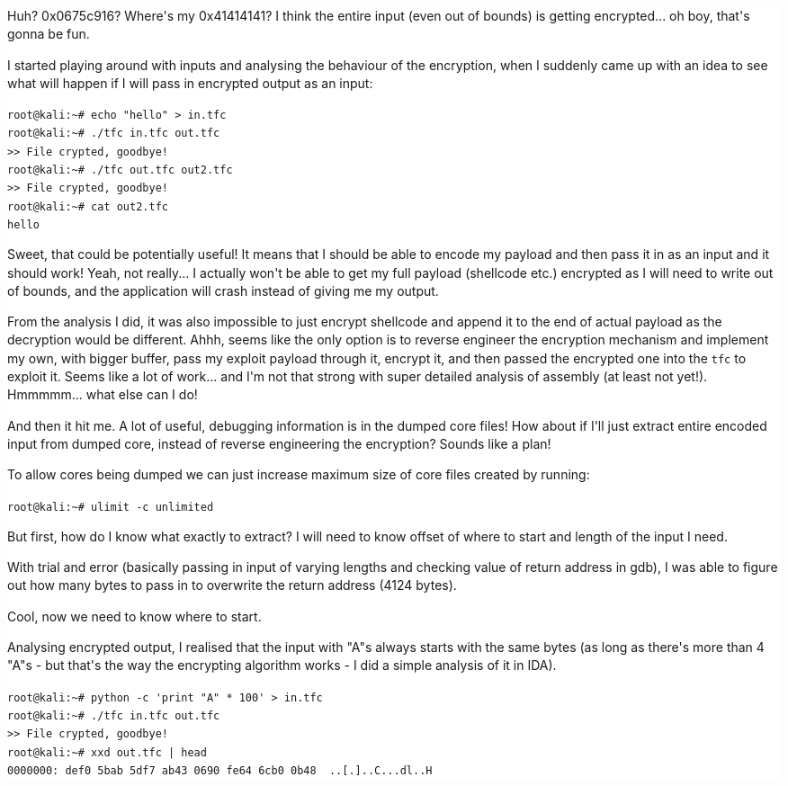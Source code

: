 Huh? 0x0675c916? Where's my 0x41414141? I think the entire input (even out of bounds) is getting encrypted... oh boy, that's gonna be fun.

I started playing around with inputs and analysing the behaviour of the encryption, when I suddenly came up with an idea to see what will happen if I will pass in encrypted output as an input:

```
root@kali:~# echo "hello" > in.tfc
root@kali:~# ./tfc in.tfc out.tfc 
>> File crypted, goodbye!
root@kali:~# ./tfc out.tfc out2.tfc
>> File crypted, goodbye!
root@kali:~# cat out2.tfc 
hello
```

Sweet, that could be potentially useful! It means that I should be able to encode my payload and then pass it in as an input and it should work! Yeah, not really... I actually won't be able to get my full payload (shellcode etc.) encrypted as I will need to write out of bounds, and the application will crash instead of giving me my output.

From the analysis I did, it was also impossible to just encrypt shellcode and append it to the end of actual payload as the decryption would be different. Ahhh, seems like the only option is to reverse engineer the encryption mechanism and implement my own, with bigger buffer, pass my exploit payload through it, encrypt it, and then passed the encrypted one into the ```tfc``` to exploit it. Seems like a lot of work... and I'm not that strong with super detailed analysis of assembly (at least not yet!). Hmmmmm... what else can I do!

And then it hit me. A lot of useful, debugging information is in the dumped core files! How about if I'll just extract entire encoded input from dumped core, instead of reverse engineering the encryption? Sounds like a plan!

To allow cores being dumped we can just increase maximum size of core files created by running:

```
root@kali:~# ulimit -c unlimited
```

But first, how do I know what exactly to extract? I will need to know offset of where to start and length of the input I need.

With trial and error (basically passing in input of varying lengths and checking value of return address in gdb), I was able to figure out how many bytes to pass in to overwrite the return address (4124 bytes).

Cool, now we need to know where to start.

Analysing encrypted output, I realised that the input with "A"s always starts with the same bytes (as long as there's more than 4 "A"s - but that's the way the encrypting algorithm works - I did a simple analysis of it in IDA).

```
root@kali:~# python -c 'print "A" * 100' > in.tfc
root@kali:~# ./tfc in.tfc out.tfc
>> File crypted, goodbye!
root@kali:~# xxd out.tfc | head
0000000: def0 5bab 5df7 ab43 0690 fe64 6cb0 0b48  ..[.]..C...dl..H
```
